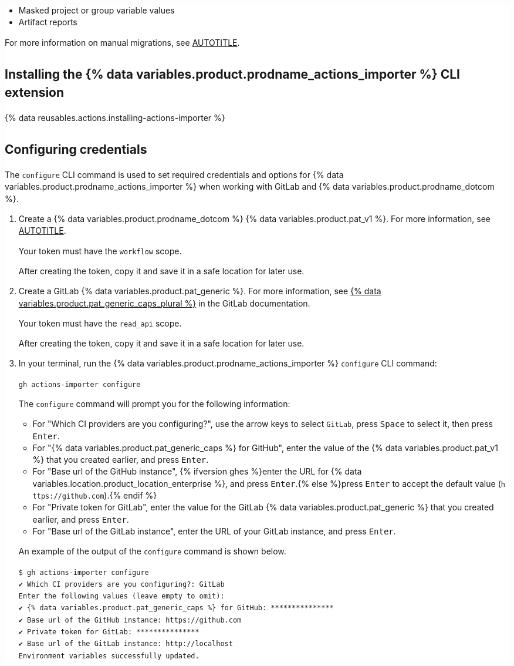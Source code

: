 * Masked project or group variable values
* Artifact reports

For more information on manual migrations, see [AUTOTITLE](/actions/migrating-to-github-actions/manually-migrating-to-github-actions/migrating-from-gitlab-cicd-to-github-actions).

## Installing the {% data variables.product.prodname_actions_importer %} CLI extension

{% data reusables.actions.installing-actions-importer %}

## Configuring credentials

The `configure` CLI command is used to set required credentials and options for {% data variables.product.prodname_actions_importer %} when working with GitLab and {% data variables.product.prodname_dotcom %}.

1. Create a {% data variables.product.prodname_dotcom %} {% data variables.product.pat_v1 %}. For more information, see [AUTOTITLE](/authentication/keeping-your-account-and-data-secure/managing-your-personal-access-tokens#creating-a-personal-access-token-classic).

   Your token must have the `workflow` scope.

   After creating the token, copy it and save it in a safe location for later use.
1. Create a GitLab {% data variables.product.pat_generic %}. For more information, see [{% data variables.product.pat_generic_caps_plural %}](https://docs.gitlab.com/ee/user/profile/personal_access_tokens.html#create-a-personal-access-token) in the GitLab documentation.

   Your token must have the `read_api` scope.

   After creating the token, copy it and save it in a safe location for later use.
1. In your terminal, run the {% data variables.product.prodname_actions_importer %} `configure` CLI command:

   ```shell
   gh actions-importer configure
   ```

   The `configure` command will prompt you for the following information:

   * For "Which CI providers are you configuring?", use the arrow keys to select `GitLab`, press <kbd>Space</kbd> to select it, then press <kbd>Enter</kbd>.
   * For "{% data variables.product.pat_generic_caps %} for GitHub", enter the value of the {% data variables.product.pat_v1 %} that you created earlier, and press <kbd>Enter</kbd>.
   * For "Base url of the GitHub instance", {% ifversion ghes %}enter the URL for {% data variables.location.product_location_enterprise %}, and press <kbd>Enter</kbd>.{% else %}press <kbd>Enter</kbd> to accept the default value (`https://github.com`).{% endif %}
   * For "Private token for GitLab", enter the value for the GitLab {% data variables.product.pat_generic %} that you created earlier, and press <kbd>Enter</kbd>.
   * For "Base url of the GitLab instance", enter the URL of your GitLab instance, and press <kbd>Enter</kbd>.

   An example of the output of the `configure` command is shown below.

   ```shell
   $ gh actions-importer configure
   ✔ Which CI providers are you configuring?: GitLab
   Enter the following values (leave empty to omit):
   ✔ {% data variables.product.pat_generic_caps %} for GitHub: ***************
   ✔ Base url of the GitHub instance: https://github.com
   ✔ Private token for GitLab: ***************
   ✔ Base url of the GitLab instance: http://localhost
   Environment variables successfully updated.
   ```
